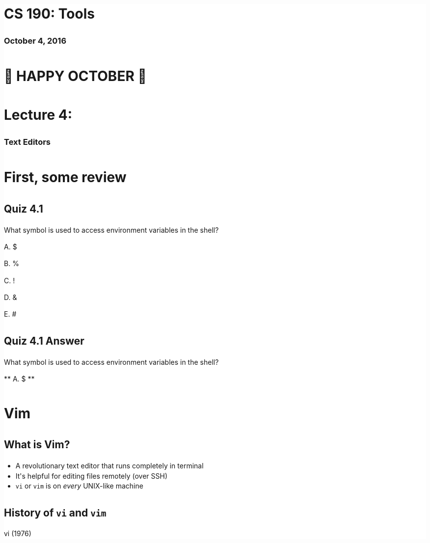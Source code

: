 # CS 190: Tools
### October 4, 2016  




# &#127875; HAPPY OCTOBER &#127875;




# Lecture 4:
### Text Editors 



# First, some review 


## Quiz 4.1
What symbol is used to access environment variables in the shell?

A. $

B. %

C. !

D. &

E. #


## Quiz 4.1 Answer
What symbol is used to access environment variables in the shell?

** A. $ **



# Vim 


## What is Vim?
* A revolutionary text editor that runs completely in terminal
* It's helpful for editing files remotely (over SSH)
* `vi` or `vim` is on *every* UNIX-like machine


## History of `vi` and `vim`
vi (1976)
